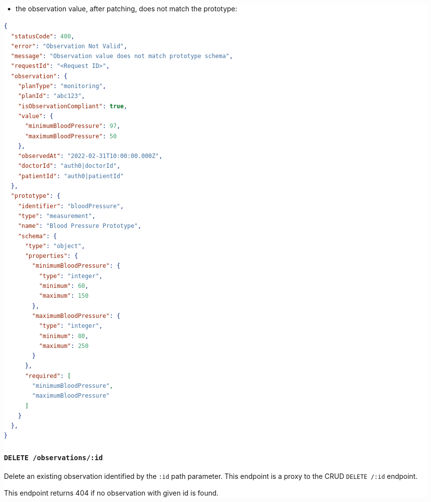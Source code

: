 - the observation value, after patching, does not match the prototype:

```json
{
  "statusCode": 400,
  "error": "Observation Not Valid",
  "message": "Observation value does not match prototype schema",
  "requestId": "<Request ID>",
  "observation": {
    "planType": "monitoring",
    "planId": "abc123",
    "isObservationCompliant": true,
    "value": {
      "minimumBloodPressure": 97,
      "maximumBloodPressure": 50
    },
    "observedAt": "2022-02-31T10:00:00.000Z",
    "doctorId": "auth0|doctorId",
    "patientId": "auth0|patientId"
  },
  "prototype": {
    "identifier": "bloodPressure",
    "type": "measurement",
    "name": "Blood Pressure Prototype",
    "schema": {
      "type": "object",
      "properties": {
        "minimumBloodPressure": {
          "type": "integer",
          "minimum": 60,
          "maximum": 150
        },
        "maximumBloodPressure": {
          "type": "integer",
          "minimum": 80,
          "maximum": 250
        }
      },
      "required": [
        "minimumBloodPressure",
        "maximumBloodPressure"
      ]
    }
  },
}
```

### `DELETE /observations/:id`

Delete an existing observation identified by the `:id` path parameter. This endpoint is a proxy to the CRUD `DELETE /:id` endpoint.

This endpoint returns 404 if no observation with given id is found.

